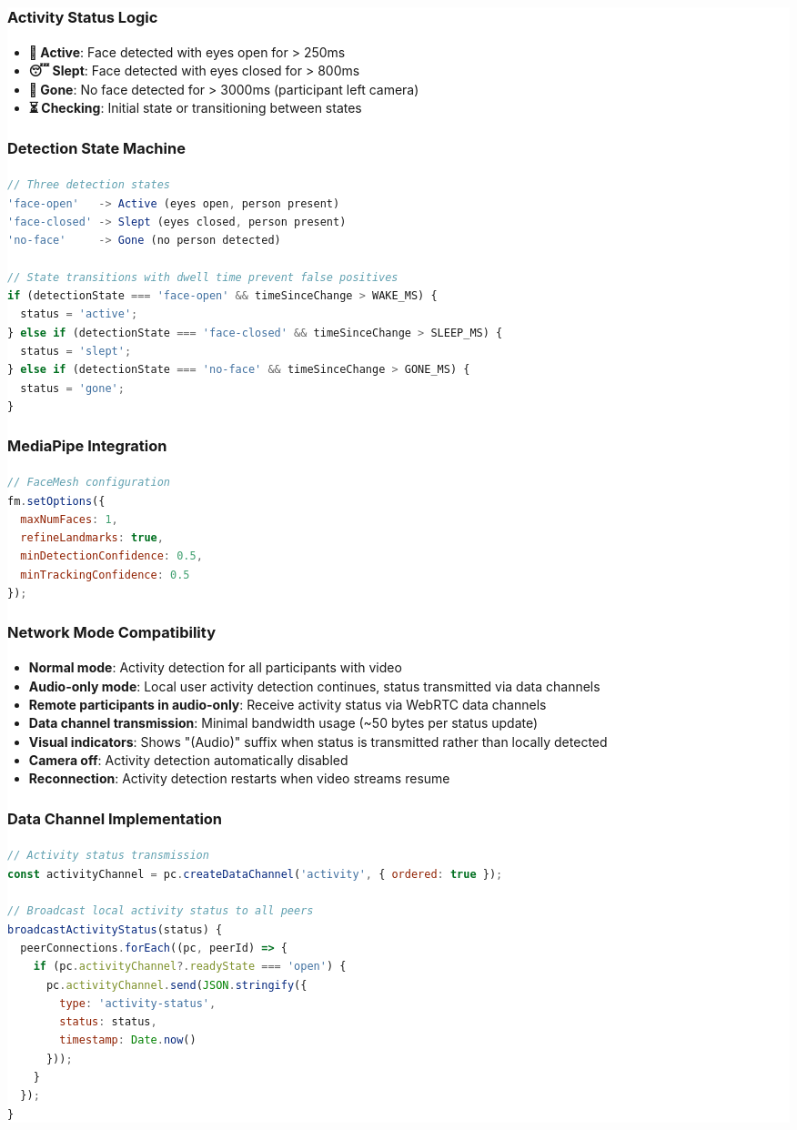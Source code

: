 
### Activity Status Logic
- **🙂 Active**: Face detected with eyes open for > 250ms
- **😴 Slept**: Face detected with eyes closed for > 800ms
- **👻 Gone**: No face detected for > 3000ms (participant left camera)
- **⏳ Checking**: Initial state or transitioning between states

### Detection State Machine
```javascript
// Three detection states
'face-open'   -> Active (eyes open, person present)
'face-closed' -> Slept (eyes closed, person present)
'no-face'     -> Gone (no person detected)

// State transitions with dwell time prevent false positives
if (detectionState === 'face-open' && timeSinceChange > WAKE_MS) {
  status = 'active';
} else if (detectionState === 'face-closed' && timeSinceChange > SLEEP_MS) {
  status = 'slept';  
} else if (detectionState === 'no-face' && timeSinceChange > GONE_MS) {
  status = 'gone';
}
```

### MediaPipe Integration
```javascript
// FaceMesh configuration
fm.setOptions({
  maxNumFaces: 1,
  refineLandmarks: true,
  minDetectionConfidence: 0.5,
  minTrackingConfidence: 0.5
});
```

### Network Mode Compatibility
- **Normal mode**: Activity detection for all participants with video
- **Audio-only mode**: Local user activity detection continues, status transmitted via data channels
- **Remote participants in audio-only**: Receive activity status via WebRTC data channels
- **Data channel transmission**: Minimal bandwidth usage (~50 bytes per status update)
- **Visual indicators**: Shows "(Audio)" suffix when status is transmitted rather than locally detected
- **Camera off**: Activity detection automatically disabled
- **Reconnection**: Activity detection restarts when video streams resume

### Data Channel Implementation
```javascript
// Activity status transmission
const activityChannel = pc.createDataChannel('activity', { ordered: true });

// Broadcast local activity status to all peers
broadcastActivityStatus(status) {
  peerConnections.forEach((pc, peerId) => {
    if (pc.activityChannel?.readyState === 'open') {
      pc.activityChannel.send(JSON.stringify({
        type: 'activity-status',
        status: status,
        timestamp: Date.now()
      }));
    }
  });
}
```